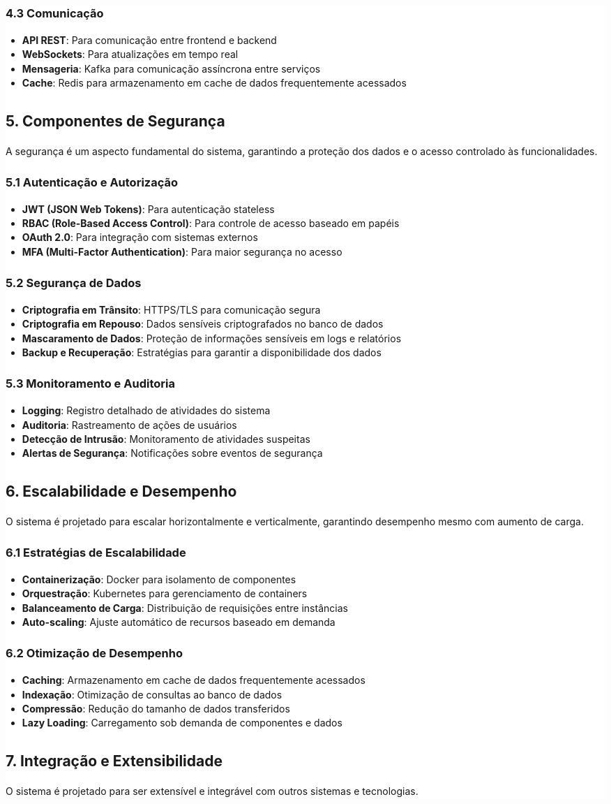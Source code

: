 ### 4.3 Comunicação
- **API REST**: Para comunicação entre frontend e backend
- **WebSockets**: Para atualizações em tempo real
- **Mensageria**: Kafka para comunicação assíncrona entre serviços
- **Cache**: Redis para armazenamento em cache de dados frequentemente acessados

## 5. Componentes de Segurança

A segurança é um aspecto fundamental do sistema, garantindo a proteção dos dados e o acesso controlado às funcionalidades.

### 5.1 Autenticação e Autorização
- **JWT (JSON Web Tokens)**: Para autenticação stateless
- **RBAC (Role-Based Access Control)**: Para controle de acesso baseado em papéis
- **OAuth 2.0**: Para integração com sistemas externos
- **MFA (Multi-Factor Authentication)**: Para maior segurança no acesso

### 5.2 Segurança de Dados
- **Criptografia em Trânsito**: HTTPS/TLS para comunicação segura
- **Criptografia em Repouso**: Dados sensíveis criptografados no banco de dados
- **Mascaramento de Dados**: Proteção de informações sensíveis em logs e relatórios
- **Backup e Recuperação**: Estratégias para garantir a disponibilidade dos dados

### 5.3 Monitoramento e Auditoria
- **Logging**: Registro detalhado de atividades do sistema
- **Auditoria**: Rastreamento de ações de usuários
- **Detecção de Intrusão**: Monitoramento de atividades suspeitas
- **Alertas de Segurança**: Notificações sobre eventos de segurança

## 6. Escalabilidade e Desempenho

O sistema é projetado para escalar horizontalmente e verticalmente, garantindo desempenho mesmo com aumento de carga.

### 6.1 Estratégias de Escalabilidade
- **Containerização**: Docker para isolamento de componentes
- **Orquestração**: Kubernetes para gerenciamento de containers
- **Balanceamento de Carga**: Distribuição de requisições entre instâncias
- **Auto-scaling**: Ajuste automático de recursos baseado em demanda

### 6.2 Otimização de Desempenho
- **Caching**: Armazenamento em cache de dados frequentemente acessados
- **Indexação**: Otimização de consultas ao banco de dados
- **Compressão**: Redução do tamanho de dados transferidos
- **Lazy Loading**: Carregamento sob demanda de componentes e dados

## 7. Integração e Extensibilidade

O sistema é projetado para ser extensível e integrável com outros sistemas e tecnologias.
